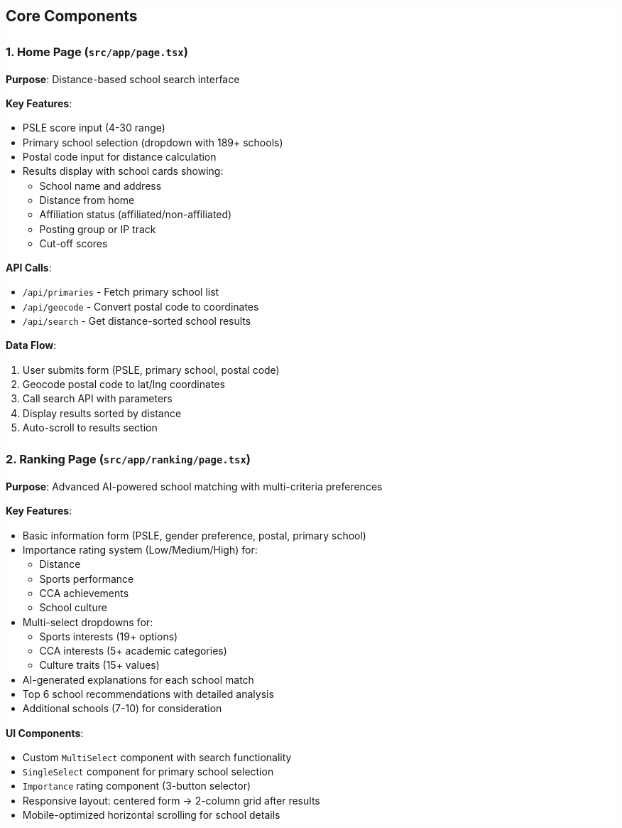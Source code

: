 ## Core Components

### 1. Home Page (`src/app/page.tsx`)

**Purpose**: Distance-based school search interface

**Key Features**:
- PSLE score input (4-30 range)
- Primary school selection (dropdown with 189+ schools)
- Postal code input for distance calculation
- Results display with school cards showing:
  - School name and address
  - Distance from home
  - Affiliation status (affiliated/non-affiliated)
  - Posting group or IP track
  - Cut-off scores

**API Calls**:
- `/api/primaries` - Fetch primary school list
- `/api/geocode` - Convert postal code to coordinates
- `/api/search` - Get distance-sorted school results

**Data Flow**:
1. User submits form (PSLE, primary school, postal code)
2. Geocode postal code to lat/lng coordinates
3. Call search API with parameters
4. Display results sorted by distance
5. Auto-scroll to results section

### 2. Ranking Page (`src/app/ranking/page.tsx`)

**Purpose**: Advanced AI-powered school matching with multi-criteria preferences

**Key Features**:
- Basic information form (PSLE, gender preference, postal, primary school)
- Importance rating system (Low/Medium/High) for:
  - Distance
  - Sports performance
  - CCA achievements
  - School culture
- Multi-select dropdowns for:
  - Sports interests (19+ options)
  - CCA interests (5+ academic categories)
  - Culture traits (15+ values)
- AI-generated explanations for each school match
- Top 6 school recommendations with detailed analysis
- Additional schools (7-10) for consideration

**UI Components**:
- Custom `MultiSelect` component with search functionality
- `SingleSelect` component for primary school selection
- `Importance` rating component (3-button selector)
- Responsive layout: centered form → 2-column grid after results
- Mobile-optimized horizontal scrolling for school details

